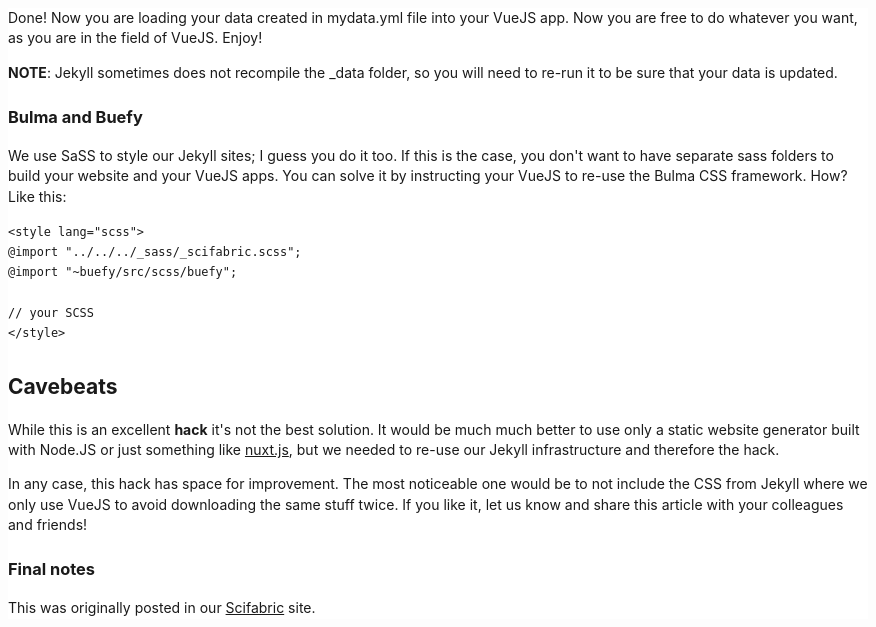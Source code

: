Done! Now you are loading your data created in mydata.yml file into your VueJS app. Now you are free to do whatever you want, as you are in the field of VueJS. Enjoy!

**NOTE**: Jekyll sometimes does not recompile the _data folder, so you will need to re-run it to be sure that your data is updated.

### Bulma and Buefy

We use SaSS to style our Jekyll sites; I guess you do it too. If this is the case, you don't want to have separate sass folders to build your website and your VueJS apps. You can solve it by instructing your VueJS to re-use the Bulma CSS framework. How? Like this:

```
<style lang="scss">
@import "../../../_sass/_scifabric.scss";
@import "~buefy/src/scss/buefy";

// your SCSS
</style>
```

## Cavebeats

While this is an excellent **hack** it's not the best solution. It would be much much better to use only a static website generator built with Node.JS or just something like [nuxt.js](https://nuxtjs.org/), but we needed to re-use our Jekyll infrastructure and therefore the hack.

In any case, this hack has space for improvement. The most noticeable one would be to not include the CSS from Jekyll where we only use VueJS to avoid downloading the same stuff twice. If you like it, let us know and share this article with your colleagues and friends!

### Final notes

This was originally posted in our [Scifabric](https://scifabric.com) site.
